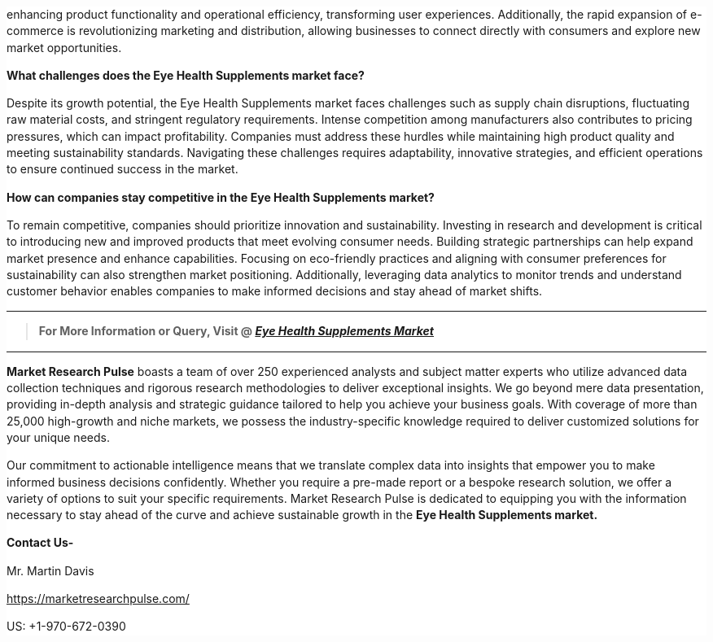 enhancing product functionality and operational efficiency, transforming user experiences. Additionally, the rapid expansion of e-commerce is revolutionizing marketing and distribution, allowing businesses to connect directly with consumers and explore new market opportunities.</p><p><strong>What challenges does the Eye Health Supplements market face?</strong></p><p>Despite its growth potential, the Eye Health Supplements market faces challenges such as supply chain disruptions, fluctuating raw material costs, and stringent regulatory requirements. Intense competition among manufacturers also contributes to pricing pressures, which can impact profitability. Companies must address these hurdles while maintaining high product quality and meeting sustainability standards. Navigating these challenges requires adaptability, innovative strategies, and efficient operations to ensure continued success in the market.</p><p><strong>How can companies stay competitive in the Eye Health Supplements market?</strong></p><p>To remain competitive, companies should prioritize innovation and sustainability. Investing in research and development is critical to introducing new and improved products that meet evolving consumer needs. Building strategic partnerships can help expand market presence and enhance capabilities. Focusing on eco-friendly practices and aligning with consumer preferences for sustainability can also strengthen market positioning. Additionally, leveraging data analytics to monitor trends and understand customer behavior enables companies to make informed decisions and stay ahead of market shifts.</p><hr /><blockquote><p><strong>For More Information or Query, Visit @&nbsp;<em><a href="https://marketresearchpulse.com/report/81477/eye-health-supplements-market?utm_source=Linkedin&utm_medium=0115">Eye Health Supplements Market</a></em></strong></p></blockquote><hr /><p><strong>Market Research Pulse</strong> boasts a team of over 250 experienced analysts and subject matter experts who utilize advanced data collection techniques and rigorous research methodologies to deliver exceptional insights. We go beyond mere data presentation, providing in-depth analysis and strategic guidance tailored to help you achieve your business goals. With coverage of more than 25,000 high-growth and niche markets, we possess the industry-specific knowledge required to deliver customized solutions for your unique needs.</p><p>Our commitment to actionable intelligence means that we translate complex data into insights that empower you to make informed business decisions confidently. Whether you require a pre-made report or a bespoke research solution, we offer a variety of options to suit your specific requirements. Market Research Pulse is dedicated to equipping you with the information necessary to stay ahead of the curve and achieve sustainable growth in the <strong>Eye Health Supplements market.</strong></p><p><strong>Contact Us-</strong></p><p>Mr. Martin Davis</p><p>https://marketresearchpulse.com/</p><p>US: +1-970-672-0390</p>
